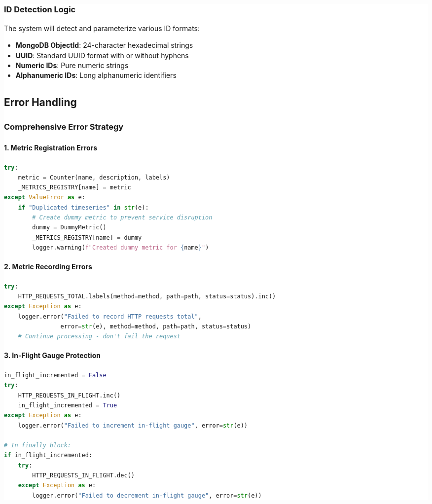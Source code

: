 ### ID Detection Logic

The system will detect and parameterize various ID formats:
- **MongoDB ObjectId**: 24-character hexadecimal strings
- **UUID**: Standard UUID format with or without hyphens
- **Numeric IDs**: Pure numeric strings
- **Alphanumeric IDs**: Long alphanumeric identifiers

## Error Handling

### Comprehensive Error Strategy

#### 1. Metric Registration Errors
```python
try:
    metric = Counter(name, description, labels)
    _METRICS_REGISTRY[name] = metric
except ValueError as e:
    if "Duplicated timeseries" in str(e):
        # Create dummy metric to prevent service disruption
        dummy = DummyMetric()
        _METRICS_REGISTRY[name] = dummy
        logger.warning(f"Created dummy metric for {name}")
```

#### 2. Metric Recording Errors
```python
try:
    HTTP_REQUESTS_TOTAL.labels(method=method, path=path, status=status).inc()
except Exception as e:
    logger.error("Failed to record HTTP requests total", 
                error=str(e), method=method, path=path, status=status)
    # Continue processing - don't fail the request
```

#### 3. In-Flight Gauge Protection
```python
in_flight_incremented = False
try:
    HTTP_REQUESTS_IN_FLIGHT.inc()
    in_flight_incremented = True
except Exception as e:
    logger.error("Failed to increment in-flight gauge", error=str(e))

# In finally block:
if in_flight_incremented:
    try:
        HTTP_REQUESTS_IN_FLIGHT.dec()
    except Exception as e:
        logger.error("Failed to decrement in-flight gauge", error=str(e))
```
